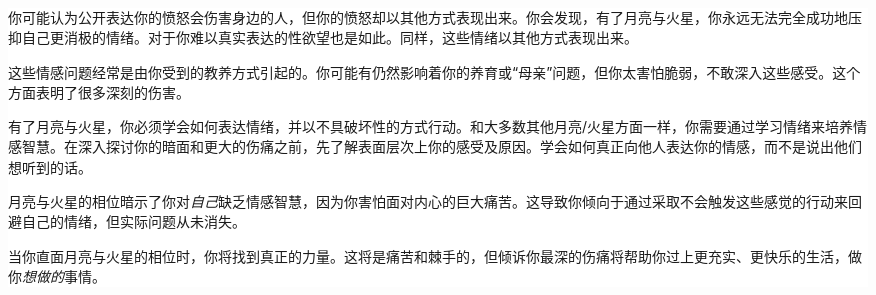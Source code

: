你可能认为公开表达你的愤怒会伤害身边的人，但你的愤怒却以其他方式表现出来。你会发现，有了月亮与火星，你永远无法完全成功地压抑自己更消极的情绪。对于你难以真实表达的性欲望也是如此。同样，这些情绪以其他方式表现出来。

这些情感问题经常是由你受到的教养方式引起的。你可能有仍然影响着你的养育或“母亲”问题，但你太害怕脆弱，不敢深入这些感受。这个方面表明了很多深刻的伤害。

有了月亮与火星，你必须学会如何表达情绪，并以不具破坏性的方式行动。和大多数其他月亮/火星方面一样，你需要通过学习情绪来培养情感智慧。在深入探讨你的暗面和更大的伤痛之前，先了解表面层次上你的感受及原因。学会如何真正向他人表达你的情感，而不是说出他们想听到的话。

月亮与火星的相位暗示了你对*自己*缺乏情感智慧，因为你害怕面对内心的巨大痛苦。这导致你倾向于通过采取不会触发这些感觉的行动来回避自己的情绪，但实际问题从未消失。

当你直面月亮与火星的相位时，你将找到真正的力量。这将是痛苦和棘手的，但倾诉你最深的伤痛将帮助你过上更充实、更快乐的生活，做你*想做的*事情。

